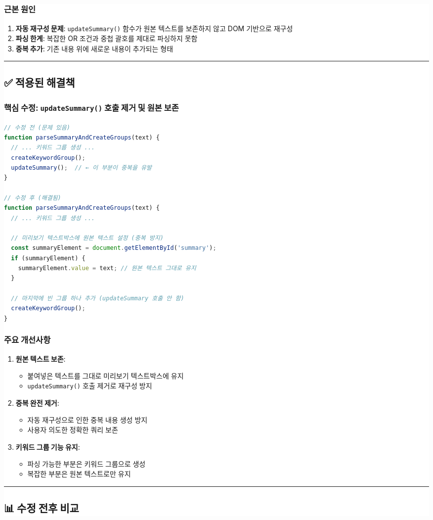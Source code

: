 ### 근본 원인
1. **자동 재구성 문제**: `updateSummary()` 함수가 원본 텍스트를 보존하지 않고 DOM 기반으로 재구성
2. **파싱 한계**: 복잡한 OR 조건과 중첩 괄호를 제대로 파싱하지 못함
3. **중복 추가**: 기존 내용 위에 새로운 내용이 추가되는 형태

---

## ✅ 적용된 해결책

### 핵심 수정: `updateSummary()` 호출 제거 및 원본 보존

```javascript
// 수정 전 (문제 있음)
function parseSummaryAndCreateGroups(text) {
  // ... 키워드 그룹 생성 ...
  createKeywordGroup();
  updateSummary();  // ← 이 부분이 중복을 유발
}

// 수정 후 (해결됨)
function parseSummaryAndCreateGroups(text) {
  // ... 키워드 그룹 생성 ...
  
  // 미리보기 텍스트박스에 원본 텍스트 설정 (중복 방지)
  const summaryElement = document.getElementById('summary');
  if (summaryElement) {
    summaryElement.value = text; // 원본 텍스트 그대로 유지
  }
  
  // 마지막에 빈 그룹 하나 추가 (updateSummary 호출 안 함)
  createKeywordGroup();
}
```

### 주요 개선사항

1. **원본 텍스트 보존**:
   - 붙여넣은 텍스트를 그대로 미리보기 텍스트박스에 유지
   - `updateSummary()` 호출 제거로 재구성 방지

2. **중복 완전 제거**:
   - 자동 재구성으로 인한 중복 내용 생성 방지
   - 사용자 의도한 정확한 쿼리 보존

3. **키워드 그룹 기능 유지**:
   - 파싱 가능한 부분은 키워드 그룹으로 생성
   - 복잡한 부분은 원본 텍스트로만 유지

---

## 📊 수정 전후 비교
